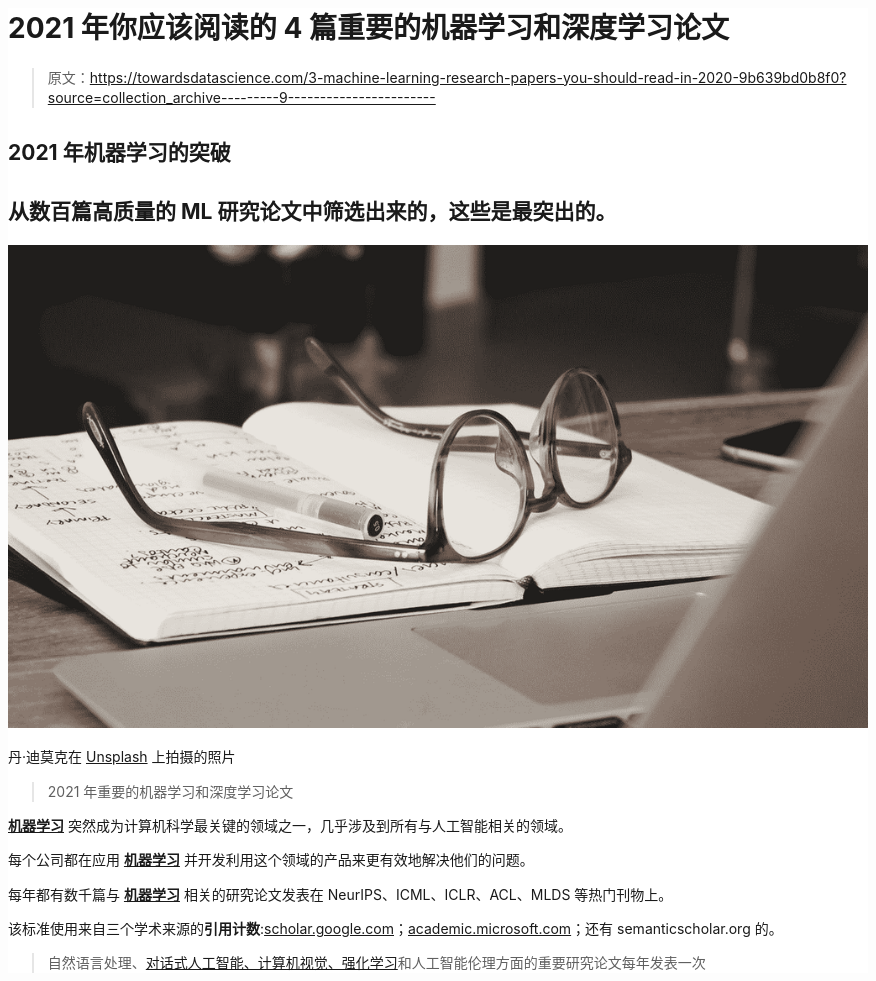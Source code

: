 # 2021 年你应该阅读的 4 篇重要的机器学习和深度学习论文

> 原文：<https://towardsdatascience.com/3-machine-learning-research-papers-you-should-read-in-2020-9b639bd0b8f0?source=collection_archive---------9----------------------->

## 2021 年机器学习的突破

## 从数百篇高质量的 ML 研究论文中筛选出来的，这些是最突出的。

![](img/829e8a1717bf34ef161727258356ba00.png)

丹·迪莫克在 [Unsplash](https://unsplash.com?utm_source=medium&utm_medium=referral) 上拍摄的照片

> 2021 年重要的机器学习和深度学习论文

[**机器学习**](https://www.iunera.com/kraken/fabric/machine-learning/) 突然成为计算机科学最关键的领域之一，几乎涉及到所有与人工智能相关的领域。

每个公司都在应用 [**机器学习**](https://www.iunera.com/kraken/fabric/machine-learning/) 并开发利用这个领域的产品来更有效地解决他们的问题。

每年都有数千篇与 [**机器学习**](https://www.iunera.com/kraken/fabric/machine-learning/) 相关的研究论文发表在 NeurIPS、ICML、ICLR、ACL、MLDS 等热门刊物上。

该标准使用来自三个学术来源的**引用计数**:[scholar.google.com](https://scholar.google.com/)；[academic.microsoft.com](https://academic.microsoft.com/)；还有 semanticscholar.org 的。

> 自然语言处理、[对话式人工智能、计算机视觉、强化学习](https://www.iunera.com/kraken/fabric/machine-learning/)和人工智能伦理方面的重要研究论文每年发表一次
